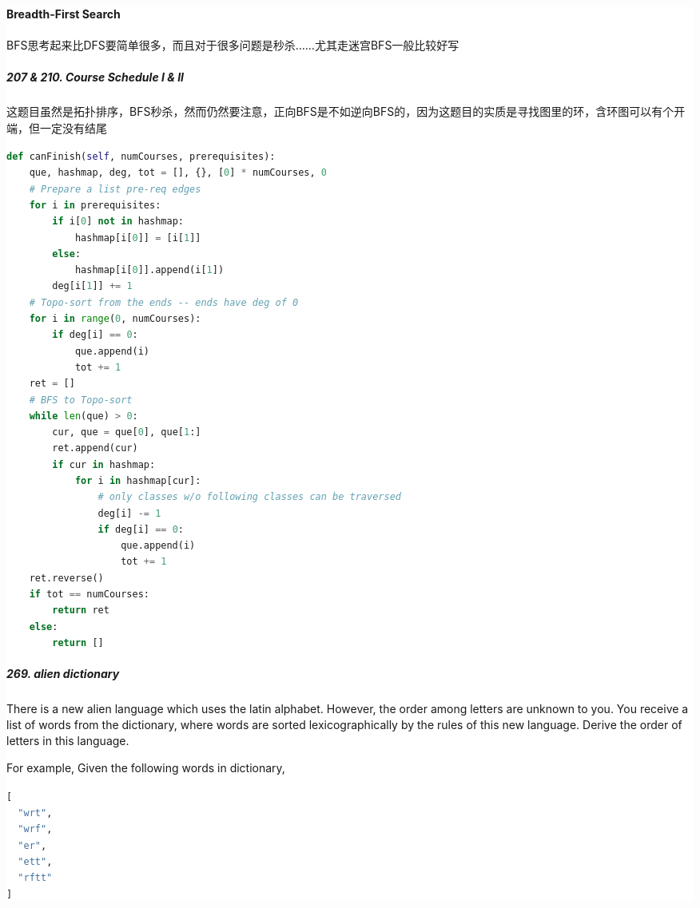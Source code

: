 #### Breadth-First Search

BFS思考起来比DFS要简单很多，而且对于很多问题是秒杀……尤其走迷宫BFS一般比较好写

##### 207 \& 210. Course Schedule I \& II

这题目虽然是拓扑排序，BFS秒杀，然而仍然要注意，正向BFS是不如逆向BFS的，因为这题目的实质是寻找图里的环，含环图可以有个开端，但一定没有结尾

```py
def canFinish(self, numCourses, prerequisites):
    que, hashmap, deg, tot = [], {}, [0] * numCourses, 0
    # Prepare a list pre-req edges
    for i in prerequisites:
        if i[0] not in hashmap:
            hashmap[i[0]] = [i[1]]
        else:
            hashmap[i[0]].append(i[1])
        deg[i[1]] += 1
    # Topo-sort from the ends -- ends have deg of 0
    for i in range(0, numCourses):
        if deg[i] == 0:
            que.append(i)
            tot += 1
    ret = []
    # BFS to Topo-sort
    while len(que) > 0:
        cur, que = que[0], que[1:]
        ret.append(cur)
        if cur in hashmap:
            for i in hashmap[cur]:
                # only classes w/o following classes can be traversed
                deg[i] -= 1
                if deg[i] == 0:
                    que.append(i)
                    tot += 1
    ret.reverse()
    if tot == numCourses:
        return ret
    else:
        return []
```

##### 269. alien dictionary

There is a new alien language which uses the latin alphabet. However, the order among letters are unknown to you. You receive a list of words from the dictionary, where words are sorted lexicographically by the rules of this new language. Derive the order of letters in this language.

For example, Given the following words in dictionary,

```py
[
  "wrt",
  "wrf",
  "er",
  "ett",
  "rftt"
]
```
